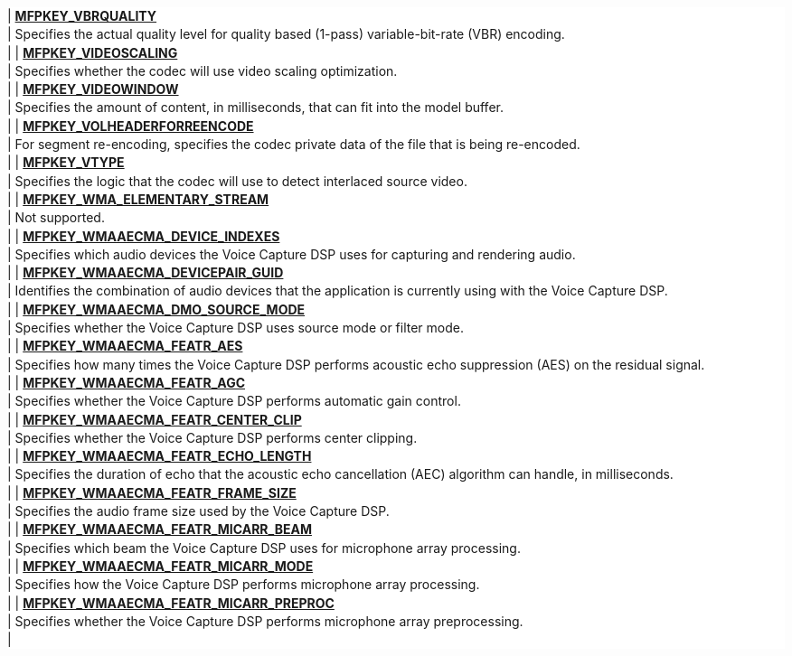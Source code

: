 | [**MFPKEY\_VBRQUALITY**](mfpkey-vbrqualityproperty.md)<br/>                                                                               | Specifies the actual quality level for quality based (1-pass) variable-bit-rate (VBR) encoding. <br/>                                                                                          |
| [**MFPKEY\_VIDEOSCALING**](mfpkey-videoscalingproperty.md)<br/>                                                                           | Specifies whether the codec will use video scaling optimization. <br/>                                                                                                                         |
| [**MFPKEY\_VIDEOWINDOW**](mfpkey-videowindowproperty.md)<br/>                                                                             | Specifies the amount of content, in milliseconds, that can fit into the model buffer.<br/>                                                                                                     |
| [**MFPKEY\_VOLHEADERFORREENCODE**](mfpkey-volheaderforreencodeproperty.md)<br/>                                                           | For segment re-encoding, specifies the codec private data of the file that is being re-encoded.<br/>                                                                                           |
| [**MFPKEY\_VTYPE**](mfpkey-vtypeproperty.md)<br/>                                                                                         | Specifies the logic that the codec will use to detect interlaced source video. <br/>                                                                                                           |
| [**MFPKEY\_WMA\_ELEMENTARY\_STREAM**](mfpkey-wma-elementary-streamproperty.md)<br/>                                                       | Not supported.<br/>                                                                                                                                                                            |
| [**MFPKEY\_WMAAECMA\_DEVICE\_INDEXES**](mfpkey-wmaaecma-device-indexesproperty.md)<br/>                                                   | Specifies which audio devices the Voice Capture DSP uses for capturing and rendering audio. <br/>                                                                                              |
| [**MFPKEY\_WMAAECMA\_DEVICEPAIR\_GUID**](mfpkey-wmaaecma-devicepair-guidproperty.md)<br/>                                                 | Identifies the combination of audio devices that the application is currently using with the Voice Capture DSP. <br/>                                                                          |
| [**MFPKEY\_WMAAECMA\_DMO\_SOURCE\_MODE**](mfpkey-wmaaecma-dmo-source-modeproperty.md)<br/>                                                | Specifies whether the Voice Capture DSP uses source mode or filter mode. <br/>                                                                                                                 |
| [**MFPKEY\_WMAAECMA\_FEATR\_AES**](mfpkey-wmaaecma-featr-aesproperty.md)<br/>                                                             | Specifies how many times the Voice Capture DSP performs acoustic echo suppression (AES) on the residual signal. <br/>                                                                          |
| [**MFPKEY\_WMAAECMA\_FEATR\_AGC**](mfpkey-wmaaecma-featr-agcproperty.md)<br/>                                                             | Specifies whether the Voice Capture DSP performs automatic gain control. <br/>                                                                                                                 |
| [**MFPKEY\_WMAAECMA\_FEATR\_CENTER\_CLIP**](mfpkey-wmaaecma-featr-center-clipproperty.md)<br/>                                            | Specifies whether the Voice Capture DSP performs center clipping. <br/>                                                                                                                        |
| [**MFPKEY\_WMAAECMA\_FEATR\_ECHO\_LENGTH**](mfpkey-wmaaecma-featr-echo-lengthproperty.md)<br/>                                            | Specifies the duration of echo that the acoustic echo cancellation (AEC) algorithm can handle, in milliseconds. <br/>                                                                          |
| [**MFPKEY\_WMAAECMA\_FEATR\_FRAME\_SIZE**](mfpkey-wmaaecma-featr-frame-sizeproperty.md)<br/>                                              | Specifies the audio frame size used by the Voice Capture DSP. <br/>                                                                                                                            |
| [**MFPKEY\_WMAAECMA\_FEATR\_MICARR\_BEAM**](mfpkey-wmaaecma-featr-micarr-beamproperty.md)<br/>                                            | Specifies which beam the Voice Capture DSP uses for microphone array processing. <br/>                                                                                                         |
| [**MFPKEY\_WMAAECMA\_FEATR\_MICARR\_MODE**](mfpkey-wmaaecma-featr-micarr-modeproperty.md)<br/>                                            | Specifies how the Voice Capture DSP performs microphone array processing. <br/>                                                                                                                |
| [**MFPKEY\_WMAAECMA\_FEATR\_MICARR\_PREPROC**](mfpkey-wmaaecma-featr-micarr-preprocproperty.md)<br/>                                      | Specifies whether the Voice Capture DSP performs microphone array preprocessing. <br/>                                                                                                         |
